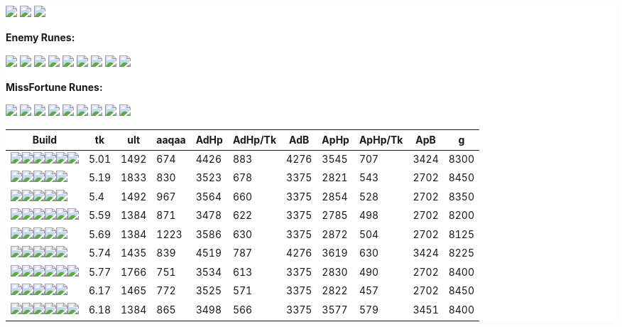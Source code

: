 

![](/item/3047.png)
![](/item/3084.png)
![](/item/3068.png)



**Enemy Runes:**





![](/Styles/Resolve/GraspOfTheUndying/GraspOfTheUndying.png)
![](/Styles/Resolve/Demolish/Demolish.png)
![](/Styles/Resolve/SecondWind/SecondWind.png)
![](/Styles/Resolve/Overgrowth/Overgrowth.png)
![](/Styles/Inspiration/MagicalFootwear/MagicalFootwear.png)
![](/Styles/Resolve/ApproachVelocity/ApproachVelocity.png)
![](/StatMods/StatModsAttackSpeedIcon.png)
![](/StatMods/StatModsArmorIcon.png)
![](/StatMods/StatModsHealthScalingIcon.png)



**MissFortune Runes:**


![](/Styles/Sorcery/ArcaneComet/ArcaneComet.png)
![](/Styles/Sorcery/ManaflowBand/ManaflowBand.png)
![](/Styles/Sorcery/AbsoluteFocus/AbsoluteFocus.png)
![](/Styles/Sorcery/GatheringStorm/GatheringStorm.png)
![](/Styles/Domination/EyeballCollection/EyeballCollection.png)
![](/Styles/Domination/TreasureHunter/TreasureHunter.png)
![](/StatMods/StatModsAdaptiveForceIcon.png)
![](/StatMods/StatModsAdaptiveForceIcon.png)
![](/StatMods/StatModsArmorIcon.png)





 Build |tk|ult|aaqaa|AdHp|AdHp/Tk|AdB|ApHp|ApHp/Tk|ApB|g
-|-|-|-|-|-|-|-|-|-|-
![](/item/6672.png)![](/item/3161.png)![](/item/1001.png)![](/item/1053.png)![](/item/1055.png)![](/item/1036.png)|5.01|1492|674|4426|883|4276|3545|707|3424|8300
![](/item/6672.png)![](/item/3036.png)![](/item/1053.png)![](/item/1055.png)![](/item/3006.png)|5.19|1833|830|3523|678|3375|2821|543|2702|8450
![](/item/6672.png)![](/item/3153.png)![](/item/1001.png)![](/item/1055.png)![](/item/1038.png)|5.4|1492|967|3564|660|3375|2854|528|2702|8350
![](/item/6672.png)![](/item/3124.png)![](/item/1001.png)![](/item/1053.png)![](/item/1055.png)![](/item/1036.png)|5.59|1384|871|3478|622|3375|2785|498|2702|8200
![](/item/3153.png)![](/item/3124.png)![](/item/1001.png)![](/item/1055.png)![](/item/1037.png)|5.69|1384|1223|3586|630|3375|2872|504|2702|8125
![](/item/3153.png)![](/item/3161.png)![](/item/1001.png)![](/item/1055.png)![](/item/1037.png)|5.74|1435|839|4519|787|4276|3619|630|3424|8225
![](/item/6672.png)![](/item/6675.png)![](/item/1001.png)![](/item/1053.png)![](/item/1055.png)![](/item/1036.png)|5.77|1766|751|3534|613|3375|2830|490|2702|8400
![](/item/6672.png)![](/item/3087.png)![](/item/1053.png)![](/item/1055.png)![](/item/3006.png)|6.17|1465|772|3525|571|3375|2822|457|2702|8450
![](/item/3124.png)![](/item/3091.png)![](/item/1001.png)![](/item/1053.png)![](/item/1055.png)![](/item/1036.png)|6.18|1384|865|3498|566|3375|3577|579|3451|8400